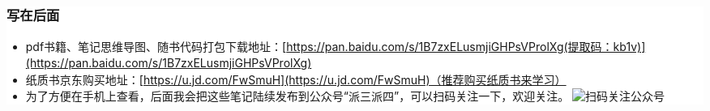 ### 写在后面
- pdf书籍、笔记思维导图、随书代码打包下载地址：[https://pan.baidu.com/s/1B7zxELusmjiGHPsVProlXg(提取码：kb1v)](https://pan.baidu.com/s/1B7zxELusmjiGHPsVProlXg)
- 纸质书京东购买地址：[https://u.jd.com/FwSmuH](https://u.jd.com/FwSmuH)（推荐购买纸质书来学习）
- 为了方便在手机上查看，后面我会把这些笔记陆续发布到公众号“派三派四”，可以扫码关注一下，欢迎关注。
  ![扫码关注公众号](http://cdn.yzsunlei.com/pai_study/qrcode_for_gh_ef1e79fe4f71_258.jpg)
